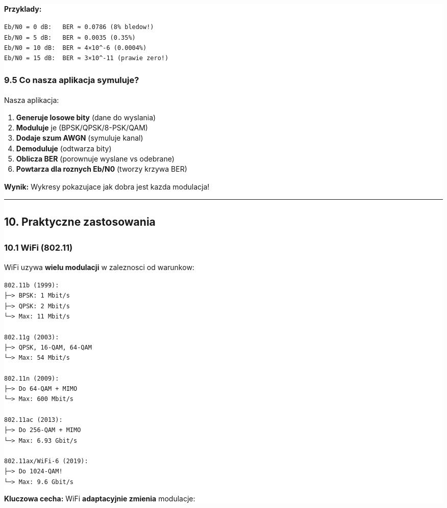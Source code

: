 **Przyklady:**

```
Eb/N0 = 0 dB:   BER ≈ 0.0786 (8% bledow!)
Eb/N0 = 5 dB:   BER ≈ 0.0035 (0.35%)
Eb/N0 = 10 dB:  BER ≈ 4×10^-6 (0.0004%)
Eb/N0 = 15 dB:  BER ≈ 3×10^-11 (prawie zero!)
```

### 9.5 Co nasza aplikacja symuluje?

Nasza aplikacja:

1. **Generuje losowe bity** (dane do wyslania)
2. **Moduluje** je (BPSK/QPSK/8-PSK/QAM)
3. **Dodaje szum AWGN** (symuluje kanal)
4. **Demoduluje** (odtwarza bity)
5. **Oblicza BER** (porownuje wyslane vs odebrane)
6. **Powtarza dla roznych Eb/N0** (tworzy krzywa BER)

**Wynik:** Wykresy pokazujace jak dobra jest kazda modulacja!

---

## 10. Praktyczne zastosowania

### 10.1 WiFi (802.11)

WiFi uzywa **wielu modulacji** w zaleznosci od warunkow:

```
802.11b (1999):
├─> BPSK: 1 Mbit/s
├─> QPSK: 2 Mbit/s
└─> Max: 11 Mbit/s

802.11g (2003):
├─> QPSK, 16-QAM, 64-QAM
└─> Max: 54 Mbit/s

802.11n (2009):
├─> Do 64-QAM + MIMO
└─> Max: 600 Mbit/s

802.11ac (2013):
├─> Do 256-QAM + MIMO
└─> Max: 6.93 Gbit/s

802.11ax/WiFi-6 (2019):
├─> Do 1024-QAM!
└─> Max: 9.6 Gbit/s
```

**Kluczowa cecha:** WiFi **adaptacyjnie zmienia** modulacje:
